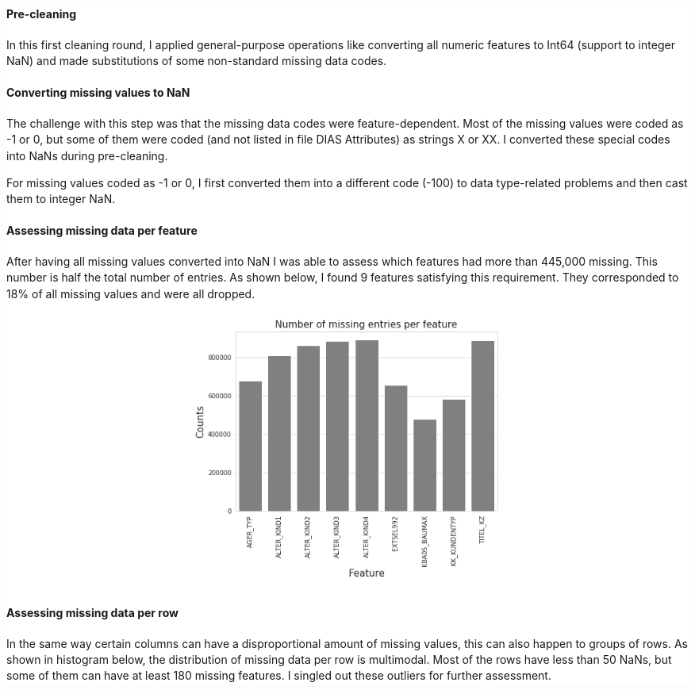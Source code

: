 #### **Pre-cleaning**

In this first cleaning round, I applied general-purpose operations like converting all numeric features to Int64 (support to integer NaN) and made substitutions of some non-standard missing data codes.

#### **Converting missing values to NaN**

The challenge with this step was that the missing data codes were feature-dependent. Most of the missing values were coded as -1 or 0, but some of them were coded (and not listed in file DIAS Attributes) as strings X or XX. I converted these special codes into NaNs during pre-cleaning. 

For missing values coded as -1 or 0, I first converted them into a different code (-100) to data type-related problems and then cast them to integer NaN.

#### **Assessing missing data per feature**

After having all missing values converted into NaN I was able to assess which features had more than 445,000 missing. This number is half the total number of entries. As shown below, I found 9 features satisfying this requirement. They corresponded to 18% of all missing values and were all dropped.

<center>
<img src="/images/capstone/missing_feature.png" width="400">
</center>

#### **Assessing missing data per row**

In the same way certain columns can have a disproportional amount of missing values, this can also happen to groups of rows. As shown in histogram below, the distribution of missing data per row is multimodal. Most of the rows have less than 50 NaNs, but some of them can have at least 180 missing features. I singled out these outliers for further assessment.
